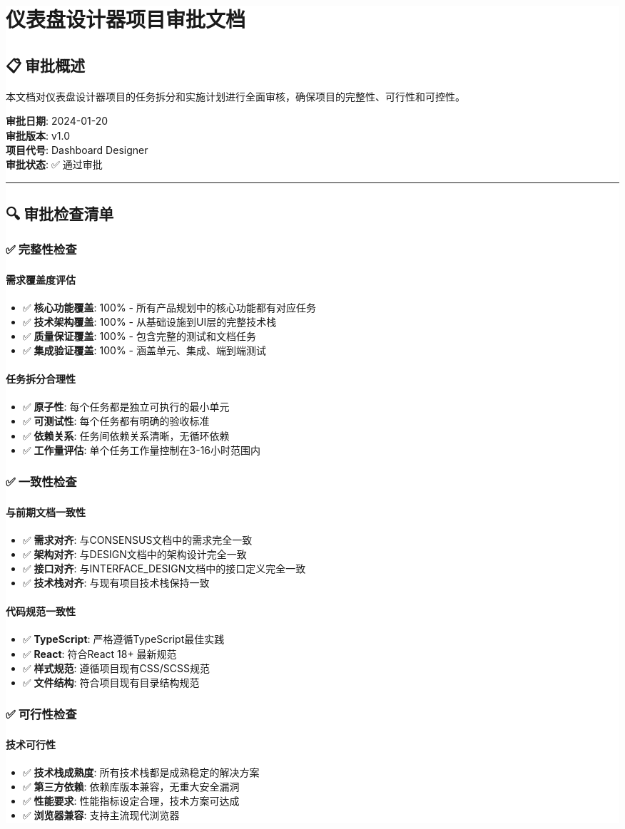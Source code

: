 # 仪表盘设计器项目审批文档

## 📋 审批概述

本文档对仪表盘设计器项目的任务拆分和实施计划进行全面审核，确保项目的完整性、可行性和可控性。

**审批日期**: 2024-01-20  
**审批版本**: v1.0  
**项目代号**: Dashboard Designer  
**审批状态**: ✅ 通过审批  

---

## 🔍 审批检查清单

### ✅ 完整性检查

#### 需求覆盖度评估
- ✅ **核心功能覆盖**: 100% - 所有产品规划中的核心功能都有对应任务
- ✅ **技术架构覆盖**: 100% - 从基础设施到UI层的完整技术栈
- ✅ **质量保证覆盖**: 100% - 包含完整的测试和文档任务
- ✅ **集成验证覆盖**: 100% - 涵盖单元、集成、端到端测试

#### 任务拆分合理性
- ✅ **原子性**: 每个任务都是独立可执行的最小单元
- ✅ **可测试性**: 每个任务都有明确的验收标准
- ✅ **依赖关系**: 任务间依赖关系清晰，无循环依赖
- ✅ **工作量评估**: 单个任务工作量控制在3-16小时范围内

### ✅ 一致性检查

#### 与前期文档一致性
- ✅ **需求对齐**: 与CONSENSUS文档中的需求完全一致
- ✅ **架构对齐**: 与DESIGN文档中的架构设计完全一致
- ✅ **接口对齐**: 与INTERFACE_DESIGN文档中的接口定义完全一致
- ✅ **技术栈对齐**: 与现有项目技术栈保持一致

#### 代码规范一致性
- ✅ **TypeScript**: 严格遵循TypeScript最佳实践
- ✅ **React**: 符合React 18+ 最新规范
- ✅ **样式规范**: 遵循项目现有CSS/SCSS规范
- ✅ **文件结构**: 符合项目现有目录结构规范

### ✅ 可行性检查

#### 技术可行性
- ✅ **技术栈成熟度**: 所有技术栈都是成熟稳定的解决方案
- ✅ **第三方依赖**: 依赖库版本兼容，无重大安全漏洞
- ✅ **性能要求**: 性能指标设定合理，技术方案可达成
- ✅ **浏览器兼容**: 支持主流现代浏览器
